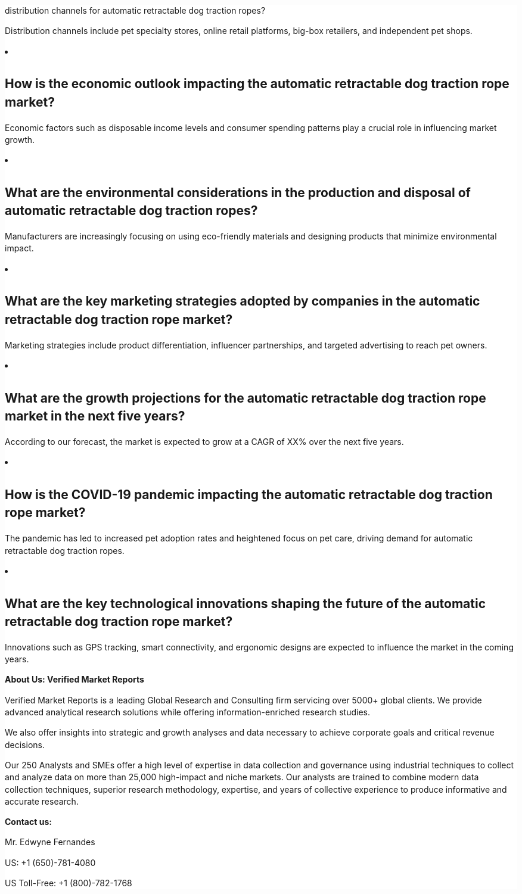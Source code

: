 distribution channels for automatic retractable dog traction ropes?</h2> <p>Distribution channels include pet specialty stores, online retail platforms, big-box retailers, and independent pet shops.</p> </li> <li> <h2>How is the economic outlook impacting the automatic retractable dog traction rope market?</h2> <p>Economic factors such as disposable income levels and consumer spending patterns play a crucial role in influencing market growth.</p> </li> <li> <h2>What are the environmental considerations in the production and disposal of automatic retractable dog traction ropes?</h2> <p>Manufacturers are increasingly focusing on using eco-friendly materials and designing products that minimize environmental impact.</p> </li> <li> <h2>What are the key marketing strategies adopted by companies in the automatic retractable dog traction rope market?</h2> <p>Marketing strategies include product differentiation, influencer partnerships, and targeted advertising to reach pet owners.</p> </li> <li> <h2>What are the growth projections for the automatic retractable dog traction rope market in the next five years?</h2> <p>According to our forecast, the market is expected to grow at a CAGR of XX% over the next five years.</p> </li> <li> <h2>How is the COVID-19 pandemic impacting the automatic retractable dog traction rope market?</h2> <p>The pandemic has led to increased pet adoption rates and heightened focus on pet care, driving demand for automatic retractable dog traction ropes.</p> </li> <li> <h2>What are the key technological innovations shaping the future of the automatic retractable dog traction rope market?</h2> <p>Innovations such as GPS tracking, smart connectivity, and ergonomic designs are expected to influence the market in the coming years.</p> </li></ol></body></html></h3><p id="" class=""><strong>About Us: Verified Market Reports</strong></p><p id="" class="">Verified Market Reports is a leading Global Research and Consulting firm servicing over 5000+ global clients. We provide advanced analytical research solutions while offering information-enriched research studies.</p><p id="" class="">We also offer insights into strategic and growth analyses and data necessary to achieve corporate goals and critical revenue decisions.</p><p id="" class="">Our 250 Analysts and SMEs offer a high level of expertise in data collection and governance using industrial techniques to collect and analyze data on more than 25,000 high-impact and niche markets. Our analysts are trained to combine modern data collection techniques, superior research methodology, expertise, and years of collective experience to produce informative and accurate research.</p><p id="" class=""><strong>Contact us:</strong></p><p id="" class="">Mr. Edwyne Fernandes</p><p id="" class="">US: +1 (650)-781-4080</p><p id="" class="">US Toll-Free: +1 (800)-782-1768</p>
